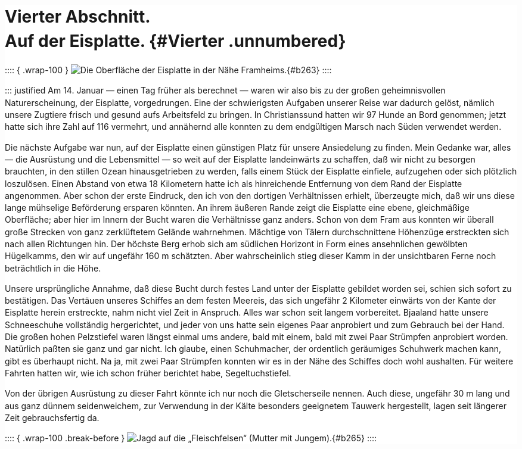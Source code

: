 # Vierter Abschnitt.<br />**Auf der Eisplatte.** {#Vierter .unnumbered}

:::: { .wrap-100  }
![Die Oberfläche der Eisplatte in der Nähe Framheims.](Die_Eroberung_des_Suedpols_Vol_I_263.jpg "Die Oberfläche der Eisplatte in der Nähe Framheims."){#b263}
::::

::: justified
Am 14. Januar — einen Tag früher als berechnet — waren wir also bis zu der
großen geheimnisvollen Naturerscheinung, der Eisplatte, vorgedrungen. Eine der
schwierigsten Aufgaben unserer Reise war dadurch gelöst, nämlich unsere Zugtiere
frisch und gesund aufs Arbeitsfeld zu bringen. In Christianssund hatten wir 97
Hunde an Bord genommen; jetzt hatte sich ihre Zahl auf 116 vermehrt, und
annähernd alle konnten zu dem endgültigen Marsch nach Süden verwendet werden.

Die nächste Aufgabe war nun, auf der Eisplatte einen günstigen Platz für unsere
Ansiedelung zu finden. Mein Gedanke war, alles — die Ausrüstung und die
Lebensmittel — so weit auf der Eisplatte landeinwärts zu schaffen, daß wir nicht
zu besorgen brauchten, in den stillen Ozean hinausgetrieben zu werden, falls
einem Stück der Eisplatte einfiele, aufzugehen oder sich plötzlich loszulösen.
Einen Abstand von etwa 18 Kilometern hatte ich als hinreichende Entfernung von
dem Rand der Eisplatte angenommen. Aber schon der erste Eindruck, den ich von
den dortigen Verhältnissen erhielt, überzeugte mich, daß wir uns diese lange
mühselige Beförderung ersparen könnten. An ihrem äußeren Rande zeigt die
Eisplatte eine ebene, gleichmäßige Oberfläche; aber hier im Innern der Bucht
waren die Verhältnisse ganz anders. Schon von dem Fram aus konnten wir überall
große Strecken von ganz zerklüftetem Gelände wahrnehmen. Mächtige von Tälern
durchschnittene Höhenzüge erstreckten sich nach allen Richtungen hin. Der
höchste Berg erhob sich am südlichen Horizont in Form eines ansehnlichen
gewölbten Hügelkamms, den wir auf ungefähr 160 m schätzten. Aber wahrscheinlich
stieg dieser Kamm in der unsichtbaren Ferne noch beträchtlich in die Höhe.

Unsere ursprüngliche Annahme, daß diese Bucht durch festes Land unter der
Eisplatte gebildet worden sei, schien sich sofort zu bestätigen. Das Vertäuen
unseres Schiffes an dem festen Meereis, das sich ungefähr 2 Kilometer einwärts
von der Kante der Eisplatte herein erstreckte, nahm nicht viel Zeit in Anspruch.
Alles war schon seit langem vorbereitet. Bjaaland hatte unsere Schneeschuhe
vollständig hergerichtet, und jeder von uns hatte sein eigenes Paar anprobiert
und zum Gebrauch bei der Hand. Die großen hohen Pelzstiefel waren längst einmal
ums andere, bald mit einem, bald mit zwei Paar Strümpfen anprobiert worden.
Natürlich paßten sie ganz und gar nicht. Ich glaube, einen Schuhmacher, der
ordentlich geräumiges Schuhwerk machen kann, gibt es überhaupt nicht. Na ja, mit
zwei Paar Strümpfen konnten wir es in der Nähe des Schiffes doch wohl aushalten.
Für weitere Fahrten hatten wir, wie ich schon früher berichtet habe,
Segeltuchstiefel.

Von der übrigen Ausrüstung zu dieser Fahrt könnte ich nur noch die
Gletscherseile nennen. Auch diese, ungefähr 30 m lang und aus ganz dünnem
seidenweichem, zur Verwendung in der Kälte besonders geeignetem Tauwerk
hergestellt, lagen seit längerer Zeit gebrauchsfertig da.

:::: { .wrap-100  .break-before }
![Jagd auf die „Fleischfelsen“ (Mutter mit Jungem).](Die_Eroberung_des_Suedpols_Vol_I_265.jpg "Jagd auf die „Fleischfelsen“ (Mutter mit Jungem)."){#b265}
::::
